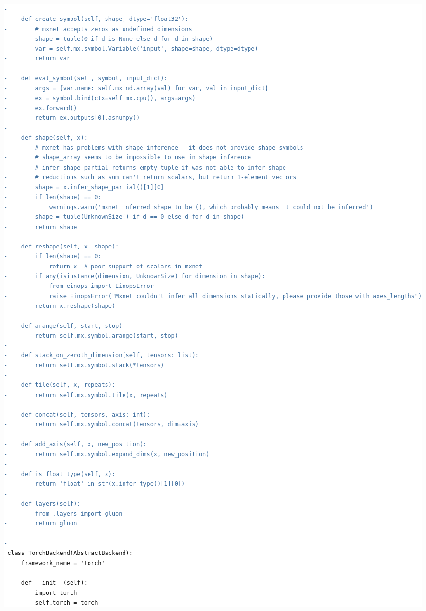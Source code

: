 ```diff
-
-    def create_symbol(self, shape, dtype='float32'):
-        # mxnet accepts zeros as undefined dimensions
-        shape = tuple(0 if d is None else d for d in shape)
-        var = self.mx.symbol.Variable('input', shape=shape, dtype=dtype)
-        return var
-
-    def eval_symbol(self, symbol, input_dict):
-        args = {var.name: self.mx.nd.array(val) for var, val in input_dict}
-        ex = symbol.bind(ctx=self.mx.cpu(), args=args)
-        ex.forward()
-        return ex.outputs[0].asnumpy()
-
-    def shape(self, x):
-        # mxnet has problems with shape inference - it does not provide shape symbols
-        # shape_array seems to be impossible to use in shape inference
-        # infer_shape_partial returns empty tuple if was not able to infer shape
-        # reductions such as sum can't return scalars, but return 1-element vectors
-        shape = x.infer_shape_partial()[1][0]
-        if len(shape) == 0:
-            warnings.warn('mxnet inferred shape to be (), which probably means it could not be inferred')
-        shape = tuple(UnknownSize() if d == 0 else d for d in shape)
-        return shape
-
-    def reshape(self, x, shape):
-        if len(shape) == 0:
-            return x  # poor support of scalars in mxnet
-        if any(isinstance(dimension, UnknownSize) for dimension in shape):
-            from einops import EinopsError
-            raise EinopsError("Mxnet couldn't infer all dimensions statically, please provide those with axes_lengths")
-        return x.reshape(shape)
-
-    def arange(self, start, stop):
-        return self.mx.symbol.arange(start, stop)
-
-    def stack_on_zeroth_dimension(self, tensors: list):
-        return self.mx.symbol.stack(*tensors)
-
-    def tile(self, x, repeats):
-        return self.mx.symbol.tile(x, repeats)
-
-    def concat(self, tensors, axis: int):
-        return self.mx.symbol.concat(tensors, dim=axis)
-
-    def add_axis(self, x, new_position):
-        return self.mx.symbol.expand_dims(x, new_position)
-
-    def is_float_type(self, x):
-        return 'float' in str(x.infer_type()[1][0])
-
-    def layers(self):
-        from .layers import gluon
-        return gluon
-
-
 class TorchBackend(AbstractBackend):
     framework_name = 'torch'
 
     def __init__(self):
         import torch
         self.torch = torch
```